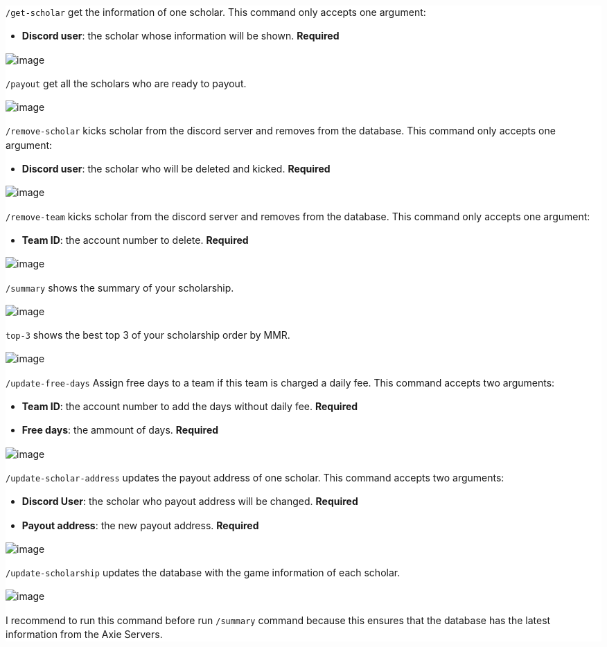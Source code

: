 `/get-scholar` get the information of one scholar. This command only accepts one argument:

* **Discord user**: the scholar whose information will be shown. **Required**

![image](https://user-images.githubusercontent.com/8563780/162337849-051755fc-ed73-4247-a180-d99c6074b3a3.png)

`/payout` get all the scholars who are ready to payout.

![image](https://user-images.githubusercontent.com/8563780/162338031-3bfeb055-a65b-4bf9-934f-70ce0ffd6fbf.png)

`/remove-scholar` kicks scholar from the discord server and removes from the database.  This command only accepts one argument:

* **Discord user**: the scholar who will be deleted and kicked. **Required**

![image](https://user-images.githubusercontent.com/8563780/162338811-49ab83f8-a667-4d65-aeb0-e9c0d3ac5bf4.png)

`/remove-team` kicks scholar from the discord server and removes from the database.  This command only accepts one argument:

* **Team ID**: the account number to delete. **Required**

![image](https://user-images.githubusercontent.com/8563780/162339283-570d0bec-a08e-43a9-bda0-07d84e399862.png)

`/summary` shows the summary of your scholarship.

![image](https://user-images.githubusercontent.com/8563780/162339357-2101d752-e03d-43f9-8f1b-d66f253516c2.png)

`top-3` shows the best top 3 of your scholarship order by MMR.

![image](https://user-images.githubusercontent.com/8563780/162339416-0435c387-bb9b-4e0e-ab79-c4ee899c0019.png)

`/update-free-days` Assign free days to a team if this team is charged a daily fee. This command accepts two arguments:

* **Team ID**: the account number to add the days without daily fee. **Required**

* **Free days**: the ammount of days. **Required**

![image](https://user-images.githubusercontent.com/8563780/162339558-ad7de48e-6456-469e-b172-e8bf799fa724.png)

`/update-scholar-address` updates the payout address of one scholar. This command accepts two arguments:

* **Discord User**: the scholar who payout address will be changed. **Required**

* **Payout address**: the new payout address. **Required**

![image](https://user-images.githubusercontent.com/8563780/162339908-76565f3c-c803-483a-824f-a6954517eb90.png)

`/update-scholarship` updates the database with the game information of each scholar.

![image](https://user-images.githubusercontent.com/8563780/162339931-3eb17039-da97-4bee-98af-99cd107ed691.png)

I recommend to run this command before run `/summary` command because this ensures that the database has the latest information from the Axie Servers.
